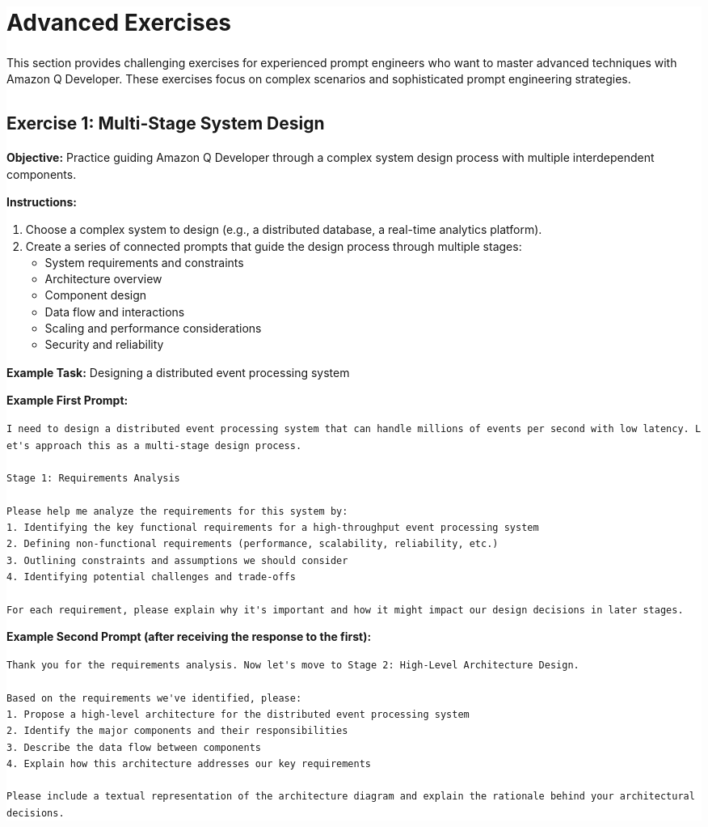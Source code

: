 # Advanced Exercises

This section provides challenging exercises for experienced prompt engineers who want to master advanced techniques with Amazon Q Developer. These exercises focus on complex scenarios and sophisticated prompt engineering strategies.

## Exercise 1: Multi-Stage System Design

**Objective:** Practice guiding Amazon Q Developer through a complex system design process with multiple interdependent components.

**Instructions:**
1. Choose a complex system to design (e.g., a distributed database, a real-time analytics platform).
2. Create a series of connected prompts that guide the design process through multiple stages:
   - System requirements and constraints
   - Architecture overview
   - Component design
   - Data flow and interactions
   - Scaling and performance considerations
   - Security and reliability

**Example Task:** Designing a distributed event processing system

**Example First Prompt:**
```
I need to design a distributed event processing system that can handle millions of events per second with low latency. Let's approach this as a multi-stage design process.

Stage 1: Requirements Analysis

Please help me analyze the requirements for this system by:
1. Identifying the key functional requirements for a high-throughput event processing system
2. Defining non-functional requirements (performance, scalability, reliability, etc.)
3. Outlining constraints and assumptions we should consider
4. Identifying potential challenges and trade-offs

For each requirement, please explain why it's important and how it might impact our design decisions in later stages.
```

**Example Second Prompt (after receiving the response to the first):**
```
Thank you for the requirements analysis. Now let's move to Stage 2: High-Level Architecture Design.

Based on the requirements we've identified, please:
1. Propose a high-level architecture for the distributed event processing system
2. Identify the major components and their responsibilities
3. Describe the data flow between components
4. Explain how this architecture addresses our key requirements

Please include a textual representation of the architecture diagram and explain the rationale behind your architectural decisions.
```
